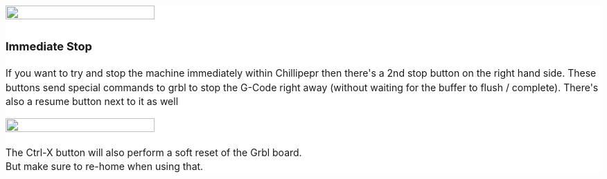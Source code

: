 <a href="../../images/Milling/Milling/Milling3.png"><img src="../../images/Milling/Milling/Milling3.png" height="50%" width="50%" ></a> <br>


### Immediate Stop

If you want to try and stop the machine immediately within Chillipepr then there's a 2nd stop button on the right hand side.
These buttons send special commands to grbl to stop the G-Code right away (without waiting for the buffer to flush / complete).
There's also a resume button next to it as well

<a href="../../images/Milling/Milling/Milling4.png"><img src="../../images/Milling/Milling/Milling4.png" height="50%" width="50%" ></a> <br>

The Ctrl-X button will also perform a soft reset of the Grbl board. <br>
But make sure to re-home when using that.